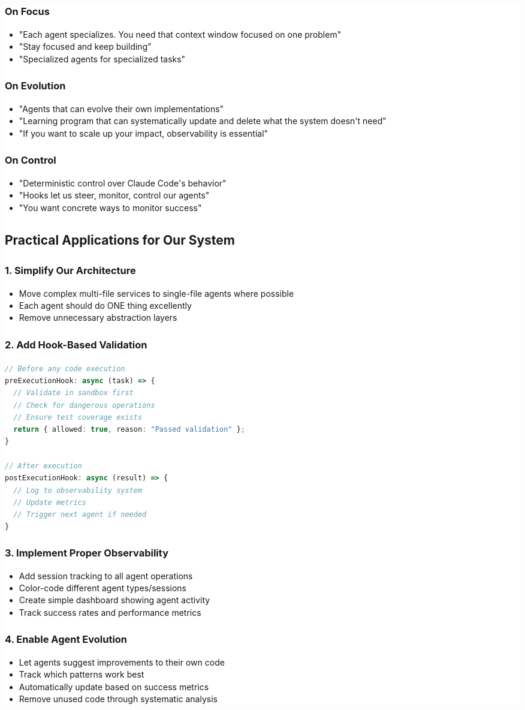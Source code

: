 ### On Focus
- "Each agent specializes. You need that context window focused on one problem"
- "Stay focused and keep building"
- "Specialized agents for specialized tasks"

### On Evolution
- "Agents that can evolve their own implementations"
- "Learning program that can systematically update and delete what the system doesn't need"
- "If you want to scale up your impact, observability is essential"

### On Control
- "Deterministic control over Claude Code's behavior"
- "Hooks let us steer, monitor, control our agents"
- "You want concrete ways to monitor success"

## Practical Applications for Our System

### 1. Simplify Our Architecture
- Move complex multi-file services to single-file agents where possible
- Each agent should do ONE thing excellently
- Remove unnecessary abstraction layers

### 2. Add Hook-Based Validation
```typescript
// Before any code execution
preExecutionHook: async (task) => {
  // Validate in sandbox first
  // Check for dangerous operations
  // Ensure test coverage exists
  return { allowed: true, reason: "Passed validation" };
}

// After execution
postExecutionHook: async (result) => {
  // Log to observability system
  // Update metrics
  // Trigger next agent if needed
}
```

### 3. Implement Proper Observability
- Add session tracking to all agent operations
- Color-code different agent types/sessions
- Create simple dashboard showing agent activity
- Track success rates and performance metrics

### 4. Enable Agent Evolution
- Let agents suggest improvements to their own code
- Track which patterns work best
- Automatically update based on success metrics
- Remove unused code through systematic analysis
